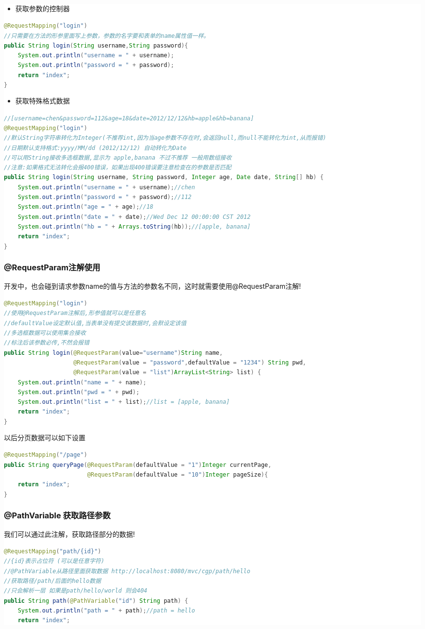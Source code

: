 - 获取参数的控制器
```java
@RequestMapping("login")
//只需要在方法的形参里面写上参数，参数的名字要和表单的name属性值一样。
public String login(String username,String password){
    System.out.println("username = " + username);
    System.out.println("password = " + password);
    return "index";
}
```

- 获取特殊格式数据
```java
//[username=chen&password=112&age=18&date=2012/12/12&hb=apple&hb=banana]
@RequestMapping("login")
//默认String字符串转化为Integer(不推荐int,因为当age参数不存在时,会返回null,而null不能转化为int,从而报错)
//日期默认支持格式:yyyy/MM/dd (2012/12/12) 自动转化为Date
//可以用String接收多选框数据,显示为 apple,banana 不过不推荐 一般用数组接收
//注意:如果格式无法转化会报400错误，如果出现400错误要注意检查在的参数是否匹配
public String login(String username, String password, Integer age, Date date, String[] hb) {
    System.out.println("username = " + username);//chen
    System.out.println("password = " + password);//112
    System.out.println("age = " + age);//18
    System.out.println("date = " + date);//Wed Dec 12 00:00:00 CST 2012
    System.out.println("hb = " + Arrays.toString(hb));//[apple, banana]
    return "index";
}
```
### @RequestParam注解使用
开发中，也会碰到请求参数name的值与方法的参数名不同，这时就需要使用@RequestParam注解!
```java
@RequestMapping("login")
//使用@RequestParam注解后,形参值就可以是任意名
//defaultValue设定默认值,当表单没有提交该数据时,会默设定该值
//多选框数据可以使用集合接收
//标注后该参数必传,不然会报错
public String login(@RequestParam(value="username")String name,
                    @RequestParam(value = "password",defaultValue = "1234") String pwd,
                    @RequestParam(value = "list")ArrayList<String> list) {
    System.out.println("name = " + name);
    System.out.println("pwd = " + pwd);
    System.out.println("list = " + list);//list = [apple, banana]
    return "index";
}
```
以后分页数据可以如下设置
```java
@RequestMapping("/page")
public String queryPage(@RequestParam(defaultValue = "1")Integer currentPage,
                        @RequestParam(defaultValue = "10")Integer pageSize){
    return "index";
}
```
### @PathVariable 获取路径参数
我们可以通过此注解，获取路径部分的数据!
```java
@RequestMapping("path/{id}")
//{id}表示占位符 (可以是任意字符)
//@PathVariable从路径里面获取数据 http://localhost:8080/mvc/cgp/path/hello
//获取路径/path/后面的hello数据
//只会解析一层 如果是path/hello/world 则会404
public String path(@PathVariable("id") String path) {
    System.out.println("path = " + path);//path = hello
    return "index";
```